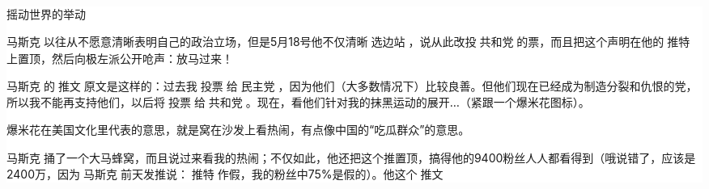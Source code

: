   摇动世界的举动
 </h2>
 <p>
  <ok href="/term/3037">
   马斯克
  </ok>
  以往从不愿意清晰表明自己的政治立场，但是5月18号他不仅清晰
  <ok href="/term/316279">
   选边站
  </ok>
  ，说从此改投
  <ok href="/term/2717">
   共和党
  </ok>
  的票，而且把这个声明在他的
  <ok href="/term/1190">
   推特
  </ok>
  上置顶，然后向极左派公开呛声：放马过来！
 </p>
 <p>
  <ok href="/term/3037">
   马斯克
  </ok>
  的
  <ok href="/term/3376">
   推文
  </ok>
  原文是这样的：过去我
  <ok href="/term/14073">
   投票
  </ok>
  给
  <ok href="/term/2718">
   民主党
  </ok>
  ，因为他们（大多数情况下）比较良善。但他们现在已经成为制造分裂和仇恨的党，所以我不能再支持他们，以后将
  <ok href="/term/14073">
   投票
  </ok>
  给
  <ok href="/term/2717">
   共和党
  </ok>
  。现在，看他们针对我的抹黑运动的展开…（紧跟一个爆米花图标）。
 </p>
 <p>
  爆米花在美国文化里代表的意思，就是窝在沙发上看热闹，有点像中国的“吃瓜群众”的意思。
 </p>
 <p>
  <ok href="/term/3037">
   马斯克
  </ok>
  捅了一个大马蜂窝，而且说过来看我的热闹；不仅如此，他还把这个推置顶，搞得他的9400粉丝人人都看得到（哦说错了，应该是2400万，因为
  <ok href="/term/3037">
   马斯克
  </ok>
  前天发推说：
  <ok href="/term/1190">
   推特
  </ok>
  作假，我的粉丝中75%是假的）。他这个
  <ok href="/term/3376">
   推文